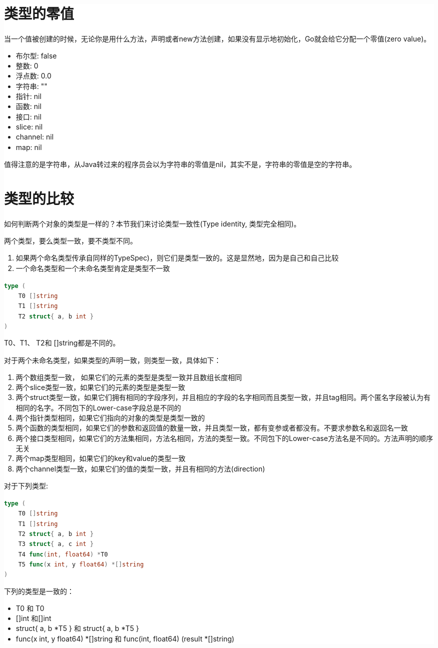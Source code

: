 # 类型的零值
当一个值被创建的时候，无论你是用什么方法，声明或者new方法创建，如果没有显示地初始化，Go就会给它分配一个零值(zero value)。
- 布尔型: false
- 整数: 0
- 浮点数: 0.0
- 字符串: ""
- 指针: nil
- 函数: nil
- 接口: nil
- slice: nil
- channel: nil
- map: nil

值得注意的是字符串，从Java转过来的程序员会以为字符串的零值是nil，其实不是，字符串的零值是空的字符串。

# 类型的比较
如何判断两个对象的类型是一样的？本节我们来讨论类型一致性(Type identity, 类型完全相同)。

两个类型，要么类型一致，要不类型不同。

1. 如果两个命名类型传承自同样的TypeSpec)，则它们是类型一致的。这是显然地，因为是自己和自己比较
2. 一个命名类型和一个未命名类型肯定是类型不一致
```go
type (
	T0 []string
	T1 []string
	T2 struct{ a, b int }
)
```
T0、T1、 T2和 []string都是不同的。

对于两个未命名类型，如果类型的声明一致，则类型一致，具体如下：
1. 两个数组类型一致， 如果它们的元素的类型是类型一致并且数组长度相同
2. 两个slice类型一致，如果它们的元素的类型是类型一致
3. 两个struct类型一致，如果它们拥有相同的字段序列，并且相应的字段的名字相同而且类型一致，并且tag相同。两个匿名字段被认为有相同的名字。不同包下的Lower-case字段总是不同的
4. 两个指针类型相同，如果它们指向的对象的类型是类型一致的
5. 两个函数的类型相同，如果它们的参数和返回值的数量一致，并且类型一致，都有变参或者都没有。不要求参数名和返回名一致
6. 两个接口类型相同，如果它们的方法集相同，方法名相同，方法的类型一致。不同包下的Lower-case方法名是不同的。方法声明的顺序无关
7. 两个map类型相同，如果它们的key和value的类型一致
8. 两个channel类型一致，如果它们的值的类型一致，并且有相同的方法(direction)

对于下列类型:
```go
type (
	T0 []string
	T1 []string
	T2 struct{ a, b int }
	T3 struct{ a, c int }
	T4 func(int, float64) *T0
	T5 func(x int, y float64) *[]string
)
```
下列的类型是一致的：
- T0 和 T0
- []int 和[]int
- struct{ a, b *T5 } 和 struct{ a, b *T5 }
- func(x int, y float64) *[]string 和 func(int, float64) (result *[]string)
